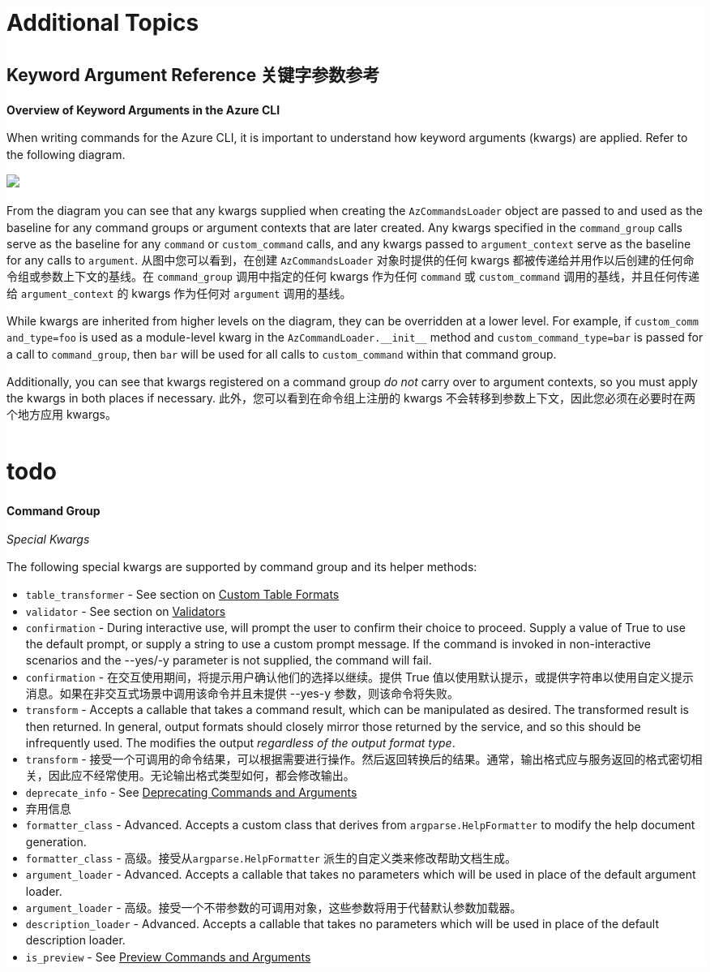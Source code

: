 Additional Topics
=============================

## Keyword Argument Reference 关键字参数参考

**Overview of Keyword Arguments in the Azure CLI**

When writing commands for the Azure CLI, it is important to understand how keyword arguments (kwargs) are applied. Refer to the following diagram.

![](/doc/assets/annotated-kwarg-structure.gif)

From the diagram you can see that any kwargs supplied when creating the `AzCommandsLoader` object are passed to and used as the baseline for any command groups or argument contexts that are later created. Any kwargs specified in the `command_group` calls serve as the baseline for any `command` or `custom_command` calls, and any kwargs passed to `argument_context` serve as the baseline for any calls to `argument`.
从图中您可以看到，在创建 `AzCommandsLoader` 对象时提供的任何 kwargs 都被传递给并用作以后创建的任何命令组或参数上下文的基线。在 `command_group` 调用中指定的任何 kwargs 作为任何 `command` 或 `custom_command` 调用的基线，并且任何传递给 `argument_context` 的 kwargs 作为任何对 `argument` 调用的基线。

While kwargs are inherited from higher levels on the diagram, they can be overridden at a lower level. For example, if `custom_command_type=foo` is used as a module-level kwarg in the `AzCommandLoader.__init__` method and `custom_command_type=bar` is passed for a call to `command_group`, then `bar` will be used for all calls to `custom_command` within that command group.

Additionally, you can see that kwargs registered on a command group *do not* carry over to argument contexts, so you must apply the kwargs in both places if necessary.
此外，您可以看到在命令组上注册的 kwargs 不会转移到参数上下文，因此您必须在必要时在两个地方应用 kwargs。

# todo
****Command Group****

_Special Kwargs_

The following special kwargs are supported by command group and its helper methods:
- `table_transformer` - See section on [Custom Table Formats](#custom-table-formats)
- `validator` - See section on [Validators](#validators)
- `confirmation` - During interactive use, will prompt the user to confirm their choice to proceed. Supply a value of True to use the default prompt, or supply a string to use a custom prompt message. If the command is invoked in non-interactive scenarios and the --yes/-y parameter is not supplied, the command will fail.
- `confirmation` - 在交互使用期间，将提示用户确认他们的选择以继续。提供 True 值以使用默认提示，或提供字符串以使用自定义提示消息。如果在非交互式场景中调用该命令并且未提供 --yes-y 参数，则该命令将失败。
- `transform` - Accepts a callable that takes a command result, which can be manipulated as desired. The transformed result is then returned. In general, output formats should closely mirror those returned by the service, and so this should be infrequently used. The modifies the output *regardless of the output format type*.
- `transform` - 接受一个可调用的命令结果，可以根据需要进行操作。然后返回转换后的结果。通常，输出格式应与服务返回的格式密切相关，因此应不经常使用。无论输出格式类型如何，都会修改输出。
- `deprecate_info` - See [Deprecating Commands and Arguments](https://github.com/Azure/azure-cli/blob/dev/doc/authoring_command_modules/authoring_commands.md#deprecating-commands-and-arguments)
- 弃用信息
- `formatter_class` - Advanced. Accepts a custom class that derives from `argparse.HelpFormatter` to modify the help document generation.
- `formatter_class` - 高级。接受从`argparse.HelpFormatter` 派生的自定义类来修改帮助文档生成。
- `argument_loader` - Advanced. Accepts a callable that takes no parameters which will be used in place of the default argument loader.
- `argument_loader` - 高级。接受一个不带参数的可调用对象，这些参数将用于代替默认参数加载器。
- `description_loader` - Advanced. Accepts a callable that takes no parameters which will be used in place of the default description loader.
- `is_preview` - See [Preview Commands and Arguments](https://github.com/Azure/azure-cli/blob/dev/doc/authoring_command_modules/authoring_commands.md#preview-commands-and-arguments)
